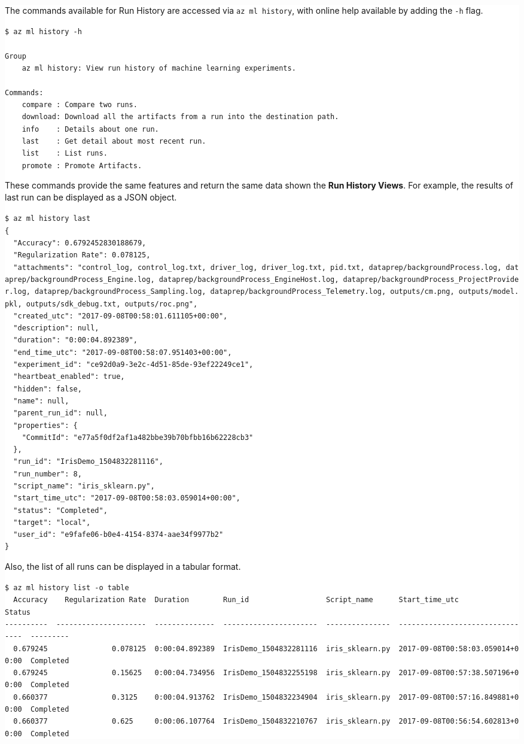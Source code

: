 The commands available for Run History are accessed via `az ml history`, with online help available by adding the `-h` flag.
```
$ az ml history -h

Group
    az ml history: View run history of machine learning experiments.

Commands:
    compare : Compare two runs.
    download: Download all the artifacts from a run into the destination path.
    info    : Details about one run.
    last    : Get detail about most recent run.
    list    : List runs.
    promote : Promote Artifacts.
```
These commands provide the same features and return the same data shown the **Run History Views**.
For example, the results of last run can be displayed as a JSON object.
```
$ az ml history last
{
  "Accuracy": 0.6792452830188679,
  "Regularization Rate": 0.078125,
  "attachments": "control_log, control_log.txt, driver_log, driver_log.txt, pid.txt, dataprep/backgroundProcess.log, dataprep/backgroundProcess_Engine.log, dataprep/backgroundProcess_EngineHost.log, dataprep/backgroundProcess_ProjectProvider.log, dataprep/backgroundProcess_Sampling.log, dataprep/backgroundProcess_Telemetry.log, outputs/cm.png, outputs/model.pkl, outputs/sdk_debug.txt, outputs/roc.png",
  "created_utc": "2017-09-08T00:58:01.611105+00:00",
  "description": null,
  "duration": "0:00:04.892389",
  "end_time_utc": "2017-09-08T00:58:07.951403+00:00",
  "experiment_id": "ce92d0a9-3e2c-4d51-85de-93ef22249ce1",
  "heartbeat_enabled": true,
  "hidden": false,
  "name": null,
  "parent_run_id": null,
  "properties": {
    "CommitId": "e77a5f0df2af1a482bbe39b70bfbb16b62228cb3"
  },
  "run_id": "IrisDemo_1504832281116",
  "run_number": 8,
  "script_name": "iris_sklearn.py",
  "start_time_utc": "2017-09-08T00:58:03.059014+00:00",
  "status": "Completed",
  "target": "local",
  "user_id": "e9fafe06-b0e4-4154-8374-aae34f9977b2"
}
```
Also, the list of all runs can be displayed in a tabular format.
```
$ az ml history list -o table
  Accuracy    Regularization Rate  Duration        Run_id                  Script_name      Start_time_utc                    Status
----------  ---------------------  --------------  ----------------------  ---------------  --------------------------------  ---------
  0.679245               0.078125  0:00:04.892389  IrisDemo_1504832281116  iris_sklearn.py  2017-09-08T00:58:03.059014+00:00  Completed
  0.679245               0.15625   0:00:04.734956  IrisDemo_1504832255198  iris_sklearn.py  2017-09-08T00:57:38.507196+00:00  Completed
  0.660377               0.3125    0:00:04.913762  IrisDemo_1504832234904  iris_sklearn.py  2017-09-08T00:57:16.849881+00:00  Completed
  0.660377               0.625     0:00:06.107764  IrisDemo_1504832210767  iris_sklearn.py  2017-09-08T00:56:54.602813+00:00  Completed
```